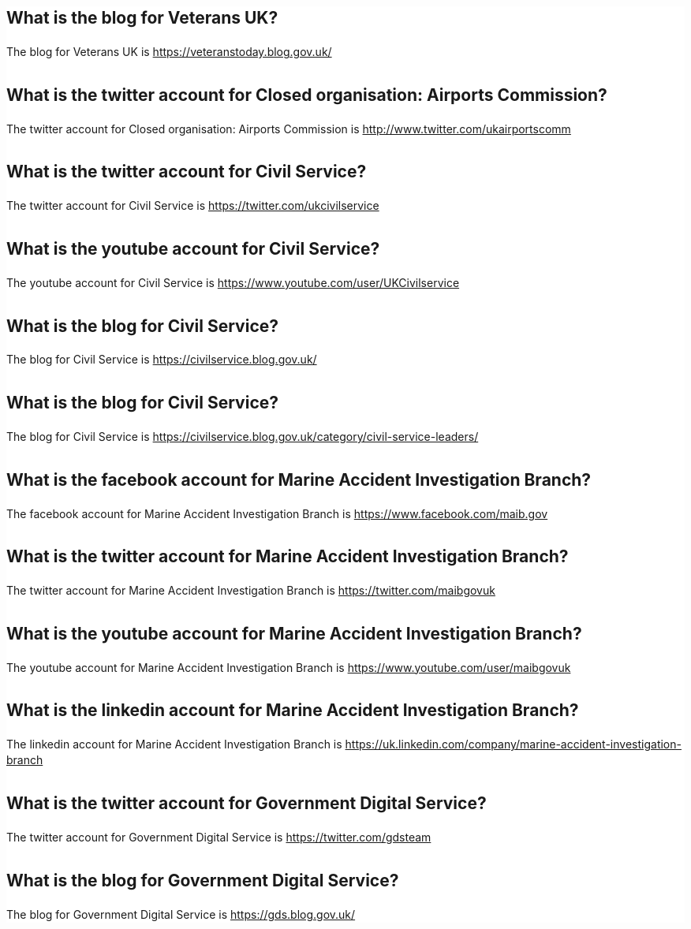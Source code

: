 ## What is the blog for Veterans UK?
The blog for Veterans UK is https://veteranstoday.blog.gov.uk/

## What is the twitter account for Closed organisation: Airports Commission?
The twitter account for Closed organisation: Airports Commission is http://www.twitter.com/ukairportscomm

## What is the twitter account for Civil Service?
The twitter account for Civil Service is https://twitter.com/ukcivilservice

## What is the youtube account for Civil Service?
The youtube account for Civil Service is https://www.youtube.com/user/UKCivilservice

## What is the blog for Civil Service?
The blog for Civil Service is https://civilservice.blog.gov.uk/

## What is the blog for Civil Service?
The blog for Civil Service is https://civilservice.blog.gov.uk/category/civil-service-leaders/

## What is the facebook account for Marine Accident Investigation Branch?
The facebook account for Marine Accident Investigation Branch is https://www.facebook.com/maib.gov

## What is the twitter account for Marine Accident Investigation Branch?
The twitter account for Marine Accident Investigation Branch is https://twitter.com/maibgovuk

## What is the youtube account for Marine Accident Investigation Branch?
The youtube account for Marine Accident Investigation Branch is https://www.youtube.com/user/maibgovuk

## What is the linkedin account for Marine Accident Investigation Branch?
The linkedin account for Marine Accident Investigation Branch is https://uk.linkedin.com/company/marine-accident-investigation-branch

## What is the twitter account for Government Digital Service?
The twitter account for Government Digital Service is https://twitter.com/gdsteam

## What is the blog for Government Digital Service?
The blog for Government Digital Service is https://gds.blog.gov.uk/

